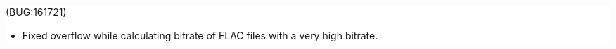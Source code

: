  (BUG:161721)
- Fixed overflow while calculating bitrate of FLAC files with a very high
  bitrate.
